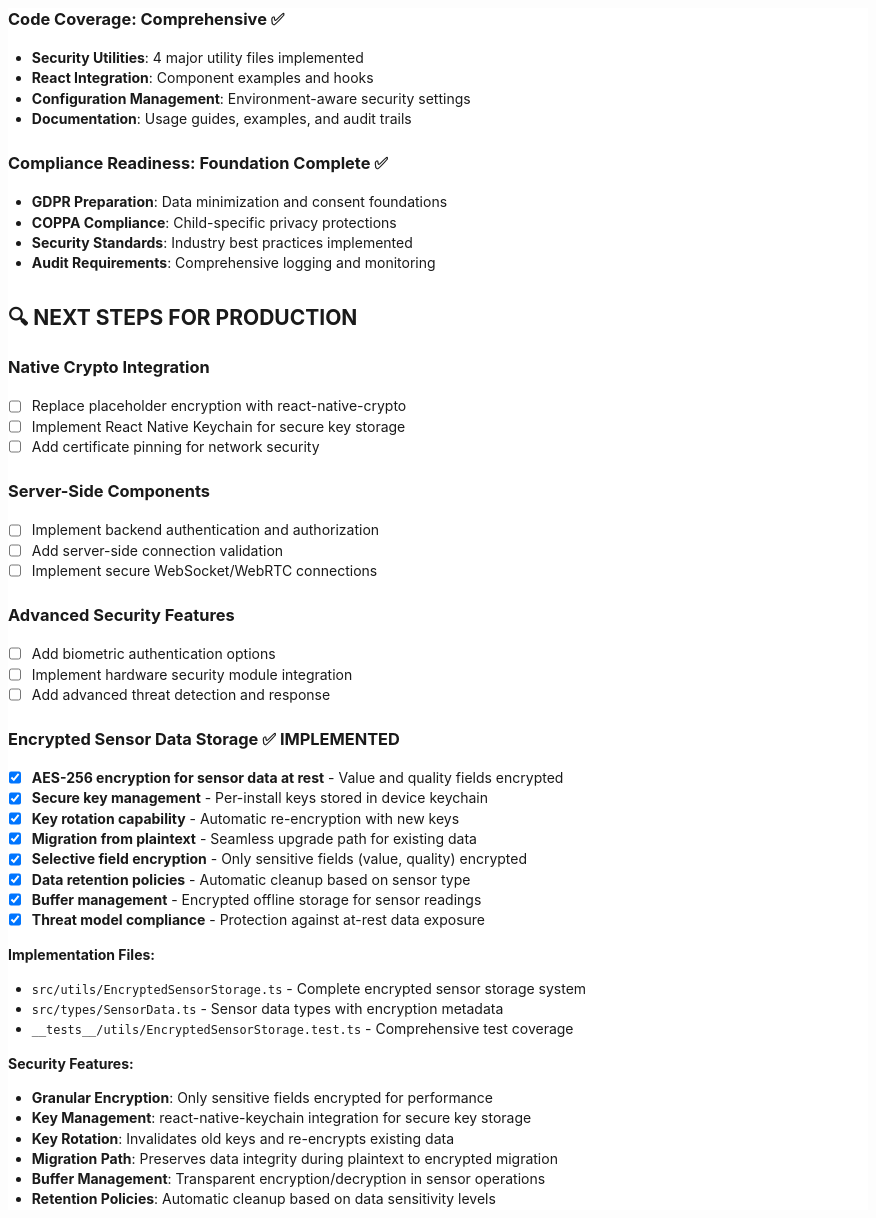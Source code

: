 ### Code Coverage: Comprehensive ✅
- **Security Utilities**: 4 major utility files implemented
- **React Integration**: Component examples and hooks
- **Configuration Management**: Environment-aware security settings
- **Documentation**: Usage guides, examples, and audit trails

### Compliance Readiness: Foundation Complete ✅
- **GDPR Preparation**: Data minimization and consent foundations
- **COPPA Compliance**: Child-specific privacy protections
- **Security Standards**: Industry best practices implemented
- **Audit Requirements**: Comprehensive logging and monitoring

## 🔍 NEXT STEPS FOR PRODUCTION

### Native Crypto Integration
- [ ] Replace placeholder encryption with react-native-crypto
- [ ] Implement React Native Keychain for secure key storage
- [ ] Add certificate pinning for network security

### Server-Side Components
- [ ] Implement backend authentication and authorization
- [ ] Add server-side connection validation
- [ ] Implement secure WebSocket/WebRTC connections

### Advanced Security Features
- [ ] Add biometric authentication options
- [ ] Implement hardware security module integration
- [ ] Add advanced threat detection and response

### Encrypted Sensor Data Storage ✅ IMPLEMENTED
- [x] **AES-256 encryption for sensor data at rest** - Value and quality fields encrypted
- [x] **Secure key management** - Per-install keys stored in device keychain
- [x] **Key rotation capability** - Automatic re-encryption with new keys
- [x] **Migration from plaintext** - Seamless upgrade path for existing data
- [x] **Selective field encryption** - Only sensitive fields (value, quality) encrypted
- [x] **Data retention policies** - Automatic cleanup based on sensor type
- [x] **Buffer management** - Encrypted offline storage for sensor readings
- [x] **Threat model compliance** - Protection against at-rest data exposure

**Implementation Files:**
- `src/utils/EncryptedSensorStorage.ts` - Complete encrypted sensor storage system
- `src/types/SensorData.ts` - Sensor data types with encryption metadata
- `__tests__/utils/EncryptedSensorStorage.test.ts` - Comprehensive test coverage

**Security Features:**
- **Granular Encryption**: Only sensitive fields encrypted for performance
- **Key Management**: react-native-keychain integration for secure key storage
- **Key Rotation**: Invalidates old keys and re-encrypts existing data
- **Migration Path**: Preserves data integrity during plaintext to encrypted migration
- **Buffer Management**: Transparent encryption/decryption in sensor operations
- **Retention Policies**: Automatic cleanup based on data sensitivity levels

